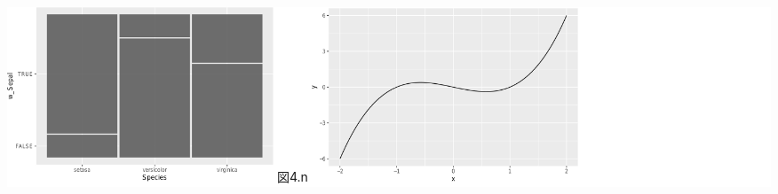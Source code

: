  <td><a href="fig-r/04-r-ggplot-mosaic.R"><img src="fig-r/04-r-ggplot-mosaic.svg" style="width:300px;" alt="" /></a></td>
  <td></td>
</tr>
<tr><th>図4.n</th>
  <td><a href="fig-r/04-r-ggplot-f.R"><img src="fig-r/04-r-ggplot-f.svg" style="width:300px;" alt="" /></a></td>
  <td></td>
